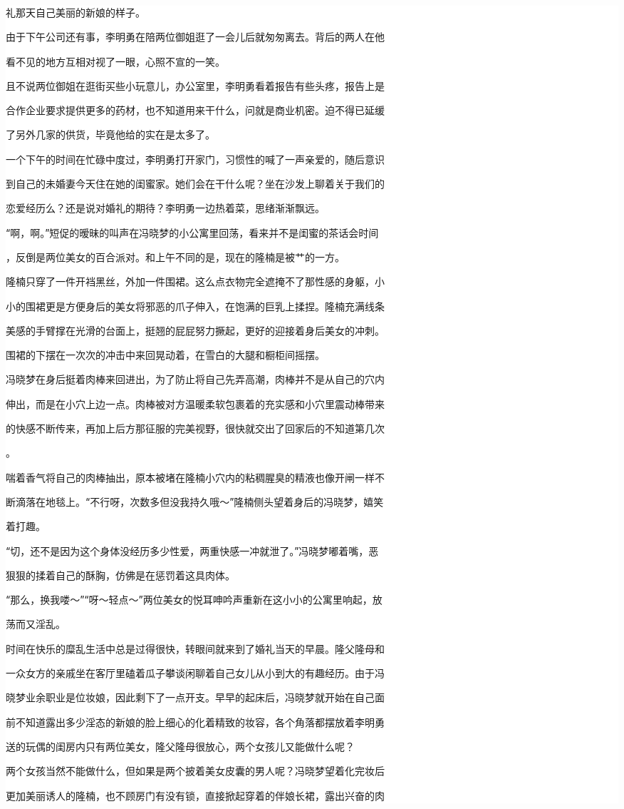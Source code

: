 礼那天自己美丽的新娘的样子。

由于下午公司还有事，李明勇在陪两位御姐逛了一会儿后就匆匆离去。背后的两人在他

看不见的地方互相对视了一眼，心照不宣的一笑。

且不说两位御姐在逛街买些小玩意儿，办公室里，李明勇看着报告有些头疼，报告上是

合作企业要求提供更多的药材，也不知道用来干什么，问就是商业机密。迫不得已延缓

了另外几家的供货，毕竟他给的实在是太多了。

一个下午的时间在忙碌中度过，李明勇打开家门，习惯性的喊了一声亲爱的，随后意识

到自己的未婚妻今天住在她的闺蜜家。她们会在干什么呢？坐在沙发上聊着关于我们的

恋爱经历么？还是说对婚礼的期待？李明勇一边热着菜，思绪渐渐飘远。

“啊，啊。”短促的暧昧的叫声在冯晓梦的小公寓里回荡，看来并不是闺蜜的茶话会时间

，反倒是两位美女的百合派对。和上午不同的是，现在的隆楠是被艹的一方。

隆楠只穿了一件开裆黑丝，外加一件围裙。这么点衣物完全遮掩不了那性感的身躯，小

小的围裙更是方便身后的美女将邪恶的爪子伸入，在饱满的巨乳上揉捏。隆楠充满线条

美感的手臂撑在光滑的台面上，挺翘的屁屁努力撅起，更好的迎接着身后美女的冲刺。

围裙的下摆在一次次的冲击中来回晃动着，在雪白的大腿和橱柜间摇摆。

冯晓梦在身后挺着肉棒来回进出，为了防止将自己先弄高潮，肉棒并不是从自己的穴内

伸出，而是在小穴上边一点。肉棒被对方温暖柔软包裹着的充实感和小穴里震动棒带来

的快感不断传来，再加上后方那征服的完美视野，很快就交出了回家后的不知道第几次

。

喘着香气将自己的肉棒抽出，原本被堵在隆楠小穴内的粘稠腥臭的精液也像开闸一样不

断滴落在地毯上。“不行呀，次数多但没我持久哦～”隆楠侧头望着身后的冯晓梦，嬉笑

着打趣。

“切，还不是因为这个身体没经历多少性爱，两重快感一冲就泄了。”冯晓梦嘟着嘴，恶

狠狠的揉着自己的酥胸，仿佛是在惩罚着这具肉体。

“那么，换我喽～”“呀～轻点～”两位美女的悦耳呻吟声重新在这小小的公寓里响起，放

荡而又淫乱。

时间在快乐的糜乱生活中总是过得很快，转眼间就来到了婚礼当天的早晨。隆父隆母和

一众女方的亲戚坐在客厅里磕着瓜子攀谈闲聊着自己女儿从小到大的有趣经历。由于冯

晓梦业余职业是位妆娘，因此剩下了一点开支。早早的起床后，冯晓梦就开始在自己面

前不知道露出多少淫态的新娘的脸上细心的化着精致的妆容，各个角落都摆放着李明勇

送的玩偶的闺房内只有两位美女，隆父隆母很放心，两个女孩儿又能做什么呢？

两个女孩当然不能做什么，但如果是两个披着美女皮囊的男人呢？冯晓梦望着化完妆后

更加美丽诱人的隆楠，也不顾房门有没有锁，直接掀起穿着的伴娘长裙，露出兴奋的肉
